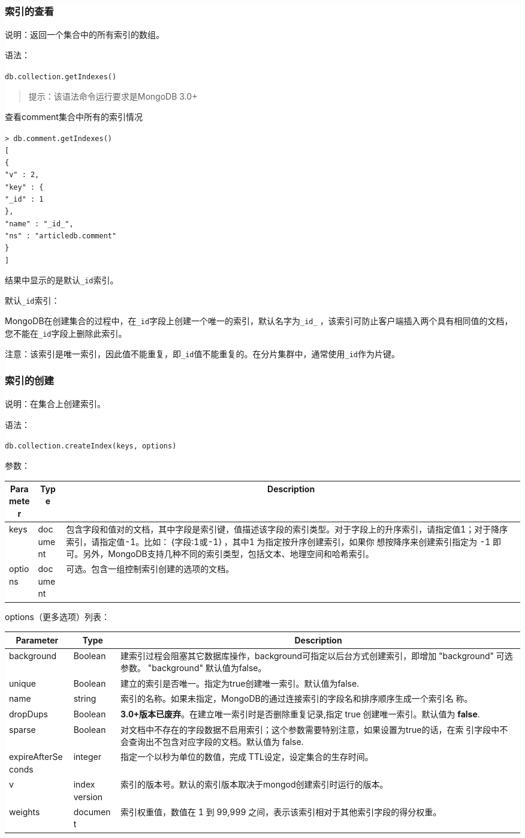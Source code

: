 ### 索引的查看

说明：返回一个集合中的所有索引的数组。

语法：

~~~ shell
db.collection.getIndexes()
~~~

> 提示：该语法命令运行要求是MongoDB 3.0+  

查看comment集合中所有的索引情况  

~~~ shell
> db.comment.getIndexes()
[
{
"v" : 2,
"key" : {
"_id" : 1
},
"name" : "_id_",
"ns" : "articledb.comment"
}
]
~~~

结果中显示的是默认`_id`索引。

默认`_id`索引：

MongoDB在创建集合的过程中，在`_id`字段上创建一个唯一的索引，默认名字为`_id_` ，该索引可防止客户端插入两个具有相同值的文档，您不能在`_id`字段上删除此索引。

注意：该索引是唯一索引，因此值不能重复，即`_id`值不能重复的。在分片集群中，通常使用`_id`作为片键。  

### 索引的创建  

说明：在集合上创建索引。

语法：  

~~~~ shell
db.collection.createIndex(keys, options)
~~~~

参数：  

| Parameter | Type     | Description                                                  |
| --------- | -------- | ------------------------------------------------------------ |
| keys      | document | 包含字段和值对的文档，其中字段是索引键，值描述该字段的索引类型。对于字段上的升序索引，请指定值1；对于降序索引，请指定值-1。比如： {字段:1或-1} ，其中1 为指定按升序创建索引，如果你 想按降序来创建索引指定为 -1 即可。另外，MongoDB支持几种不同的索引类型，包括文本、地理空间和哈希索引。 |
| options   | document | 可选。包含一组控制索引创建的选项的文档。                     |

options（更多选项）列表：  

| Parameter          | Type          | Description                                                  |
| ------------------ | ------------- | ------------------------------------------------------------ |
| background         | Boolean       | 建索引过程会阻塞其它数据库操作，background可指定以后台方式创建索引，即增加 "background" 可选参数。 "background" 默认值为false。 |
| unique             | Boolean       | 建立的索引是否唯一。指定为true创建唯一索引。默认值为false.   |
| name               | string        | 索引的名称。如果未指定，MongoDB的通过连接索引的字段名和排序顺序生成一个索引名 称。 |
| dropDups           | Boolean       | **3.0+版本已废弃**。在建立唯一索引时是否删除重复记录,指定 true 创建唯一索引。默认值为 **false**. |
| sparse             | Boolean       | 对文档中不存在的字段数据不启用索引；这个参数需要特别注意，如果设置为true的话，在索 引字段中不会查询出不包含对应字段的文档。默认值为 false. |
| expireAfterSeconds | integer       | 指定一个以秒为单位的数值，完成 TTL设定，设定集合的生存时间。 |
| v                  | index version | 索引的版本号。默认的索引版本取决于mongod创建索引时运行的版本。 |
| weights            | document      | 索引权重值，数值在 1 到 99,999 之间，表示该索引相对于其他索引字段的得分权重。 |